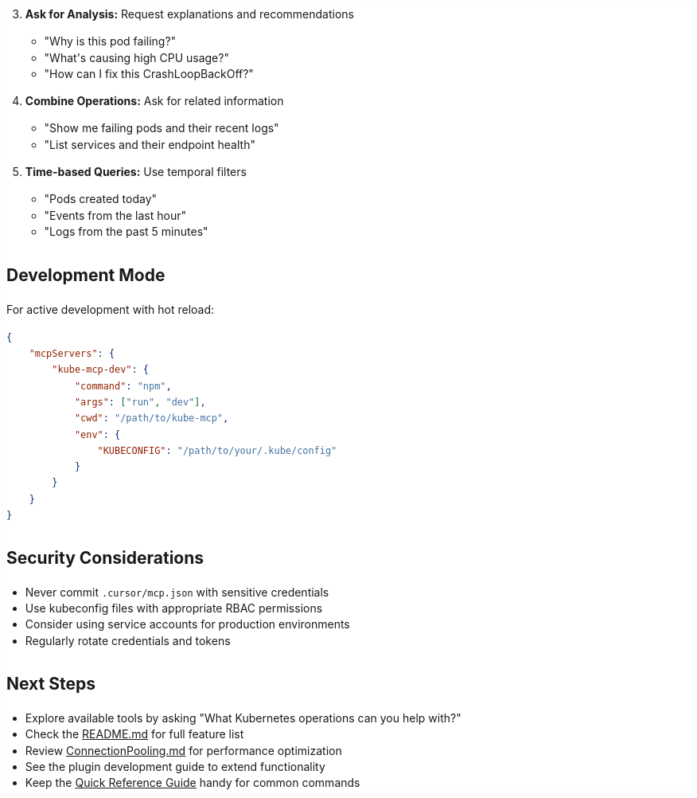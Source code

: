 3. **Ask for Analysis:** Request explanations and recommendations
   - "Why is this pod failing?"
   - "What's causing high CPU usage?"
   - "How can I fix this CrashLoopBackOff?"

4. **Combine Operations:** Ask for related information
   - "Show me failing pods and their recent logs"
   - "List services and their endpoint health"

5. **Time-based Queries:** Use temporal filters
   - "Pods created today"
   - "Events from the last hour"
   - "Logs from the past 5 minutes"

## Development Mode

For active development with hot reload:

```json
{
    "mcpServers": {
        "kube-mcp-dev": {
            "command": "npm",
            "args": ["run", "dev"],
            "cwd": "/path/to/kube-mcp",
            "env": {
                "KUBECONFIG": "/path/to/your/.kube/config"
            }
        }
    }
}
```

## Security Considerations

- Never commit `.cursor/mcp.json` with sensitive credentials
- Use kubeconfig files with appropriate RBAC permissions
- Consider using service accounts for production environments
- Regularly rotate credentials and tokens

## Next Steps

- Explore available tools by asking "What Kubernetes operations can you help with?"
- Check the [README.md](../README.md) for full feature list
- Review [ConnectionPooling.md](./ConnectionPooling.md) for performance optimization
- See the plugin development guide to extend functionality
- Keep the [Quick Reference Guide](./CURSOR_QUICK_REFERENCE.md) handy for common commands
